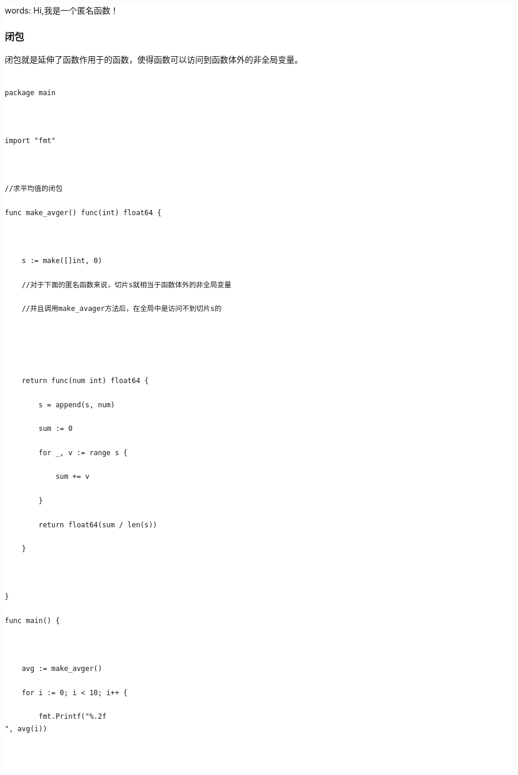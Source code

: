 words: Hi,我是一个匿名函数！

</code></pre>



<h3>闭包</h3>



<p>闭包就是延伸了函数作用于的函数，使得函数可以访问到函数体外的非全局变量。</p>



<pre>

<code>package main



import &quot;fmt&quot;



//求平均值的闭包

func make_avger() func(int) float64 {



	s := make([]int, 0) 

    //对于下面的匿名函数来说，切片s就相当于函数体外的非全局变量

    //并且调用make_avager方法后，在全局中是访问不到切片s的

  



	return func(num int) float64 {

		s = append(s, num)

		sum := 0

		for _, v := range s {

			sum += v

		}

		return float64(sum / len(s))

	}



}

func main() {



	avg := make_avger()

	for i := 0; i &lt; 10; i++ {

		fmt.Printf(&quot;%.2f
&quot;, avg(i))
